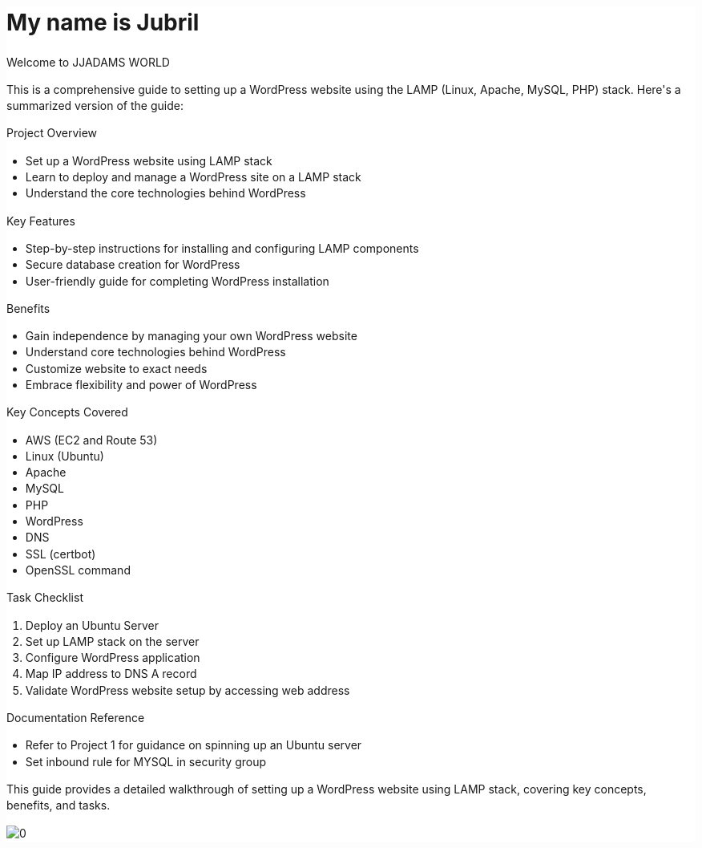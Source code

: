 # My name is Jubril

Welcome to JJADAMS WORLD

This is a comprehensive guide to setting up a WordPress website using the LAMP (Linux, Apache, MySQL, PHP) stack. Here's a summarized version of the guide:

Project Overview

- Set up a WordPress website using LAMP stack
- Learn to deploy and manage a WordPress site on a LAMP stack
- Understand the core technologies behind WordPress

Key Features

- Step-by-step instructions for installing and configuring LAMP components
- Secure database creation for WordPress
- User-friendly guide for completing WordPress installation

Benefits

- Gain independence by managing your own WordPress website
- Understand core technologies behind WordPress
- Customize website to exact needs
- Embrace flexibility and power of WordPress

Key Concepts Covered

- AWS (EC2 and Route 53)
- Linux (Ubuntu)
- Apache
- MySQL
- PHP
- WordPress
- DNS
- SSL (certbot)
- OpenSSL command

Task Checklist

1. Deploy an Ubuntu Server
2. Set up LAMP stack on the server
3. Configure WordPress application
4. Map IP address to DNS A record
5. Validate WordPress website setup by accessing web address

Documentation Reference

- Refer to Project 1 for guidance on spinning up an Ubuntu server
- Set inbound rule for MYSQL in security group

This guide provides a detailed walkthrough of setting up a WordPress website using LAMP stack, covering key concepts, benefits, and tasks.


![0](picture/img%20-%20Copy/1.png)
